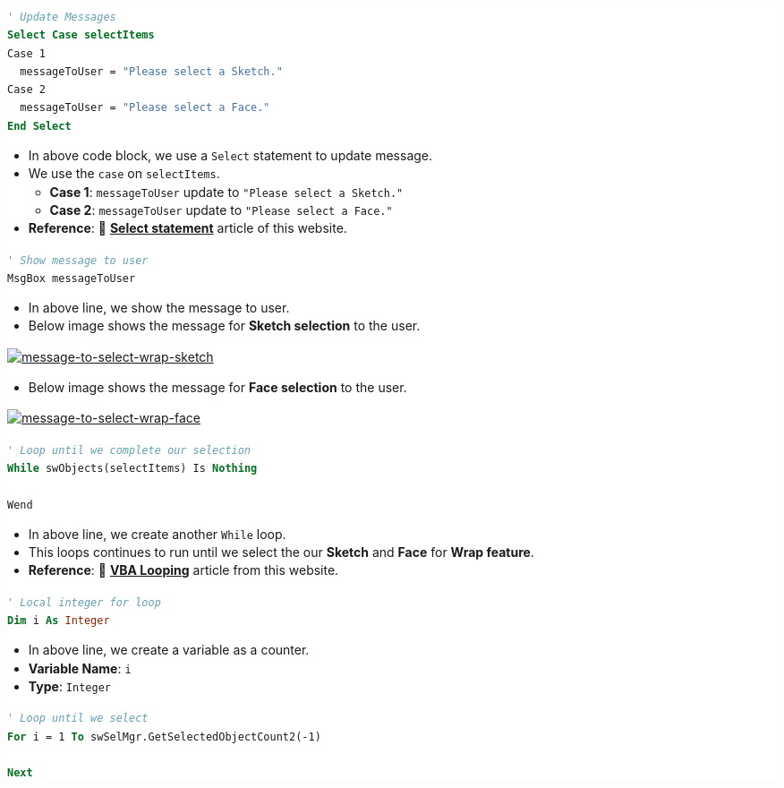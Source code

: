 ```vb showlinenumbers showLineNumbers
' Update Messages
Select Case selectItems
Case 1
  messageToUser = "Please select a Sketch."
Case 2
  messageToUser = "Please select a Face."
End Select
```

* In above code block, we use a `Select` statement to update message.
* We use the `case` on `selectItems`.
  * **Case 1**: `messageToUser` update to `"Please select a Sketch."`
  * **Case 2**: `messageToUser` update to `"Please select a Face."`
* **Reference**:  🚀 **[Select statement](/vba/if-then-structure-select-case/#select-case-example)** article of this website.

```vb showlinenumbers showLineNumbers
' Show message to user
MsgBox messageToUser
```

* In above line, we show the message to user.
* Below image shows the message for **Sketch selection** to the user.

[![message-to-select-wrap-sketch](/assets/Solidworks_Images/feature-wrap/message-to-select-wrap-sketch.png)](/assets/Solidworks_Images/feature-wrap/message-to-select-wrap-sketch.png)

* Below image shows the message for **Face selection** to the user.

[![message-to-select-wrap-face](/assets/Solidworks_Images/feature-wrap/message-to-select-wrap-face.png)](/assets/Solidworks_Images/feature-wrap/message-to-select-wrap-face.png)

```vb showlinenumbers showLineNumbers
' Loop until we complete our selection
While swObjects(selectItems) Is Nothing    

Wend
```

* In above line, we create another `While` loop.
* This loops continues to run until we select the our **Sketch** and **Face** for **Wrap feature**.
* **Reference**: 🚀 **[VBA Looping](/vba/looping/)** article from this website.

```vb showlinenumbers showLineNumbers
' Local integer for loop
Dim i As Integer
```

* In above line, we create a variable as a counter.
* **Variable Name**: `i`
* **Type**: `Integer`

```vb showlinenumbers showLineNumbers
' Loop until we select
For i = 1 To swSelMgr.GetSelectedObjectCount2(-1)

Next
```

